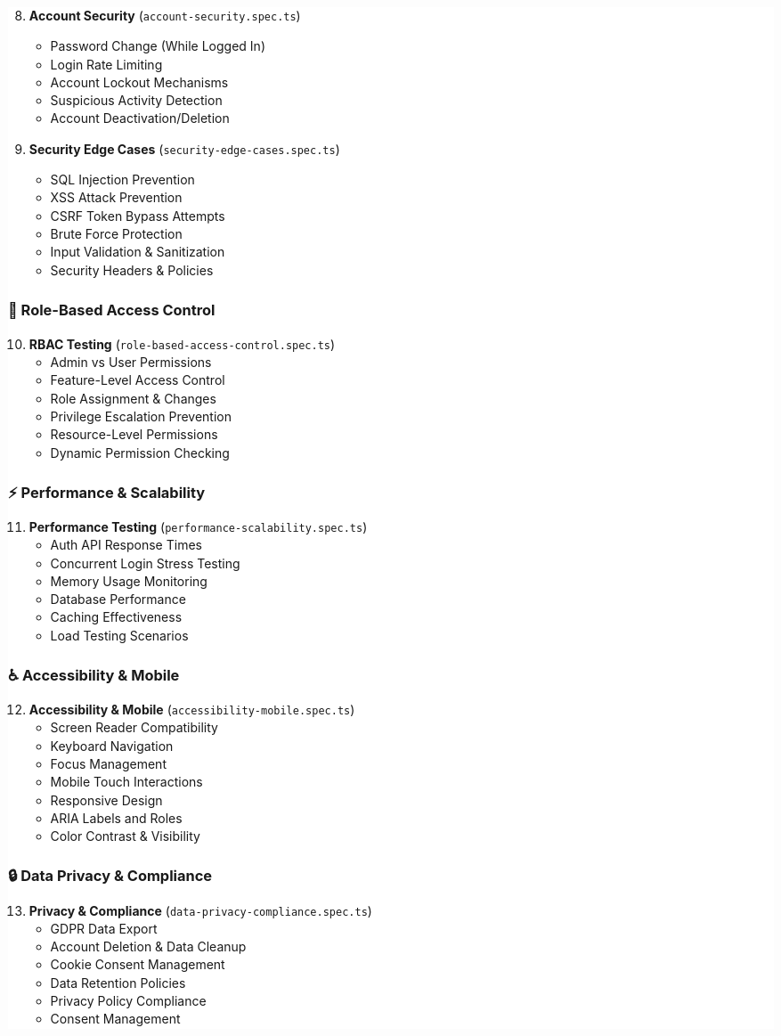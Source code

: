 8. **Account Security** (`account-security.spec.ts`)
   - Password Change (While Logged In)
   - Login Rate Limiting
   - Account Lockout Mechanisms
   - Suspicious Activity Detection
   - Account Deactivation/Deletion

9. **Security Edge Cases** (`security-edge-cases.spec.ts`)
   - SQL Injection Prevention
   - XSS Attack Prevention
   - CSRF Token Bypass Attempts
   - Brute Force Protection
   - Input Validation & Sanitization
   - Security Headers & Policies

### **👑 Role-Based Access Control**
10. **RBAC Testing** (`role-based-access-control.spec.ts`)
    - Admin vs User Permissions
    - Feature-Level Access Control
    - Role Assignment & Changes
    - Privilege Escalation Prevention
    - Resource-Level Permissions
    - Dynamic Permission Checking

### **⚡ Performance & Scalability**
11. **Performance Testing** (`performance-scalability.spec.ts`)
    - Auth API Response Times
    - Concurrent Login Stress Testing
    - Memory Usage Monitoring
    - Database Performance
    - Caching Effectiveness
    - Load Testing Scenarios

### **♿ Accessibility & Mobile**
12. **Accessibility & Mobile** (`accessibility-mobile.spec.ts`)
    - Screen Reader Compatibility
    - Keyboard Navigation
    - Focus Management
    - Mobile Touch Interactions
    - Responsive Design
    - ARIA Labels and Roles
    - Color Contrast & Visibility

### **🔒 Data Privacy & Compliance**
13. **Privacy & Compliance** (`data-privacy-compliance.spec.ts`)
    - GDPR Data Export
    - Account Deletion & Data Cleanup
    - Cookie Consent Management
    - Data Retention Policies
    - Privacy Policy Compliance
    - Consent Management
